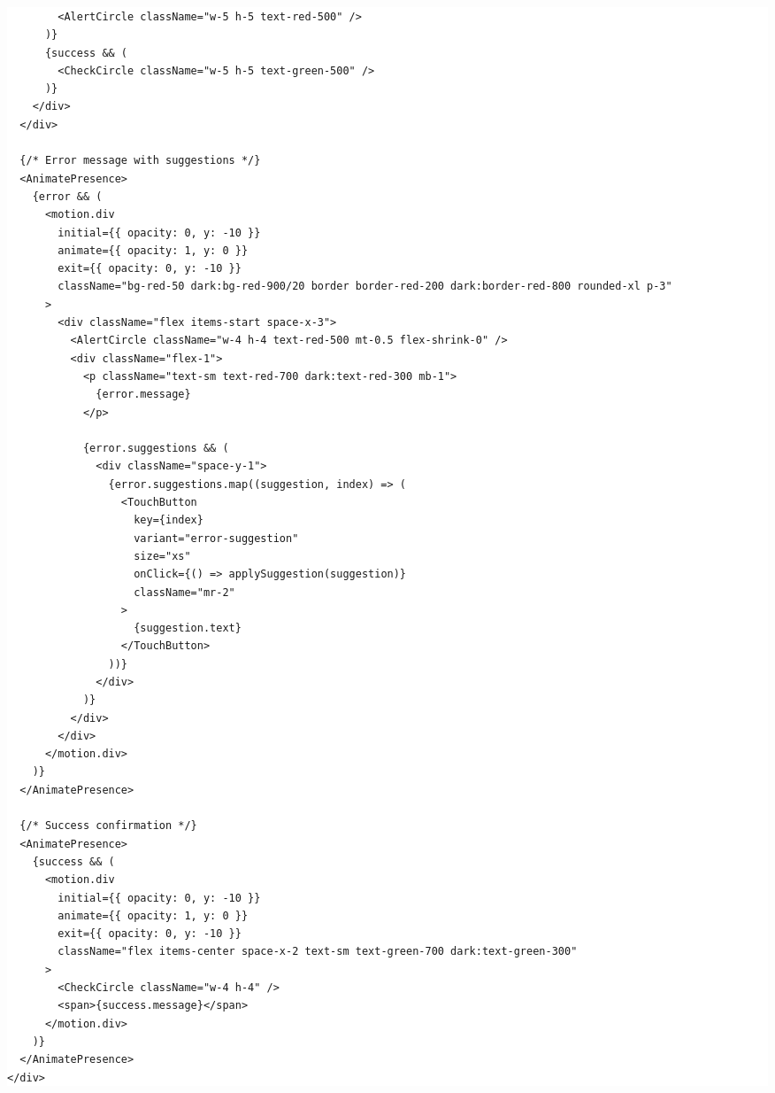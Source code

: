 ```tsx
        <AlertCircle className="w-5 h-5 text-red-500" />
      )}
      {success && (
        <CheckCircle className="w-5 h-5 text-green-500" />
      )}
    </div>
  </div>
  
  {/* Error message with suggestions */}
  <AnimatePresence>
    {error && (
      <motion.div
        initial={{ opacity: 0, y: -10 }}
        animate={{ opacity: 1, y: 0 }}
        exit={{ opacity: 0, y: -10 }}
        className="bg-red-50 dark:bg-red-900/20 border border-red-200 dark:border-red-800 rounded-xl p-3"
      >
        <div className="flex items-start space-x-3">
          <AlertCircle className="w-4 h-4 text-red-500 mt-0.5 flex-shrink-0" />
          <div className="flex-1">
            <p className="text-sm text-red-700 dark:text-red-300 mb-1">
              {error.message}
            </p>
            
            {error.suggestions && (
              <div className="space-y-1">
                {error.suggestions.map((suggestion, index) => (
                  <TouchButton
                    key={index}
                    variant="error-suggestion"
                    size="xs"
                    onClick={() => applySuggestion(suggestion)}
                    className="mr-2"
                  >
                    {suggestion.text}
                  </TouchButton>
                ))}
              </div>
            )}
          </div>
        </div>
      </motion.div>
    )}
  </AnimatePresence>
  
  {/* Success confirmation */}
  <AnimatePresence>
    {success && (
      <motion.div
        initial={{ opacity: 0, y: -10 }}
        animate={{ opacity: 1, y: 0 }}
        exit={{ opacity: 0, y: -10 }}
        className="flex items-center space-x-2 text-sm text-green-700 dark:text-green-300"
      >
        <CheckCircle className="w-4 h-4" />
        <span>{success.message}</span>
      </motion.div>
    )}
  </AnimatePresence>
</div>
```
